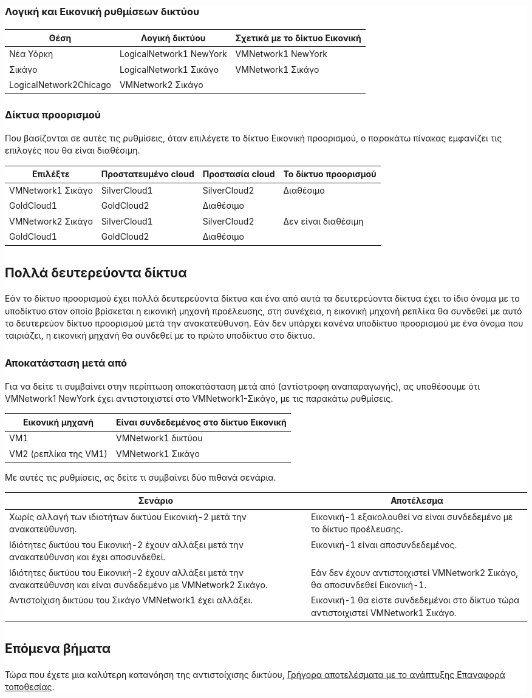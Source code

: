 ### <a name="logical-and-vm-network-settings"></a>Λογική και Εικονική ρυθμίσεων δικτύου

**Θέση** | **Λογική δικτύου** | **Σχετικά με το δίκτυο Εικονική**
---|---|---
Νέα Υόρκη | LogicalNetwork1 NewYork | VMNetwork1 NewYork
Σικάγο | LogicalNetwork1 Σικάγο | VMNetwork1 Σικάγο
 | LogicalNetwork2Chicago | VMNetwork2 Σικάγο

### <a name="target-networks"></a>Δίκτυα προορισμού

Που βασίζονται σε αυτές τις ρυθμίσεις, όταν επιλέγετε το δίκτυο Εικονική προορισμού, ο παρακάτω πίνακας εμφανίζει τις επιλογές που θα είναι διαθέσιμη.

**Επιλέξτε** | **Προστατευμένο cloud** | **Προστασία cloud** | **Το δίκτυο προορισμού**
---|---|---|---
VMNetwork1 Σικάγο | SilverCloud1 | SilverCloud2 | Διαθέσιμο
 | GoldCloud1 | GoldCloud2 | Διαθέσιμο
VMNetwork2 Σικάγο | SilverCloud1 | SilverCloud2 | Δεν είναι διαθέσιμη
 | GoldCloud1 | GoldCloud2 | Διαθέσιμο



## <a name="multiple-subnets"></a>Πολλά δευτερεύοντα δίκτυα

Εάν το δίκτυο προορισμού έχει πολλά δευτερεύοντα δίκτυα και ένα από αυτά τα δευτερεύοντα δίκτυα έχει το ίδιο όνομα με το υποδίκτυο στον οποίο βρίσκεται η εικονική μηχανή προέλευσης, στη συνέχεια, η εικονική μηχανή ρεπλίκα θα συνδεθεί με αυτό το δευτερεύον δίκτυο προορισμού μετά την ανακατεύθυνση. Εάν δεν υπάρχει κανένα υποδίκτυο προορισμού με ένα όνομα που ταιριάζει, η εικονική μηχανή θα συνδεθεί με το πρώτο υποδίκτυο στο δίκτυο.


### <a name="failback"></a>Αποκατάσταση μετά από

Για να δείτε τι συμβαίνει στην περίπτωση αποκατάσταση μετά από (αντίστροφη αναπαραγωγής), ας υποθέσουμε ότι VMNetwork1 NewYork έχει αντιστοιχιστεί στο VMNetwork1-Σικάγο, με τις παρακάτω ρυθμίσεις.


**Εικονική μηχανή** | **Είναι συνδεδεμένος στο δίκτυο Εικονική**
---|---
VM1 | VMNetwork1 δικτύου
VM2 (ρεπλίκα της VM1) | VMNetwork1 Σικάγο

Με αυτές τις ρυθμίσεις, ας δείτε τι συμβαίνει δύο πιθανά σενάρια.

**Σενάριο** | **Αποτέλεσμα**
---|---
Χωρίς αλλαγή των ιδιοτήτων δικτύου Εικονική-2 μετά την ανακατεύθυνση. | Εικονική-1 εξακολουθεί να είναι συνδεδεμένο με το δίκτυο προέλευσης.
Ιδιότητες δικτύου του Εικονική-2 έχουν αλλάξει μετά την ανακατεύθυνση και έχει αποσυνδεθεί. | Εικονική-1 είναι αποσυνδεδεμένος.
Ιδιότητες δικτύου του Εικονική-2 έχουν αλλάξει μετά την ανακατεύθυνση και είναι συνδεδεμένο με VMNetwork2 Σικάγο. | Εάν δεν έχουν αντιστοιχιστεί VMNetwork2 Σικάγο, θα αποσυνδεθεί Εικονική-1.
Αντιστοίχιση δικτύου του Σικάγο VMNetwork1 έχει αλλάξει. | Εικονική-1 θα είστε συνδεδεμένοι στο δίκτυο τώρα αντιστοιχιστεί VMNetwork1 Σικάγο.


## <a name="next-steps"></a>Επόμενα βήματα

Τώρα που έχετε μια καλύτερη κατανόηση της αντιστοίχισης δικτύου, [Γρήγορα αποτελέσματα με το ανάπτυξης Επαναφορά τοποθεσίας](site-recovery-best-practices.md).
